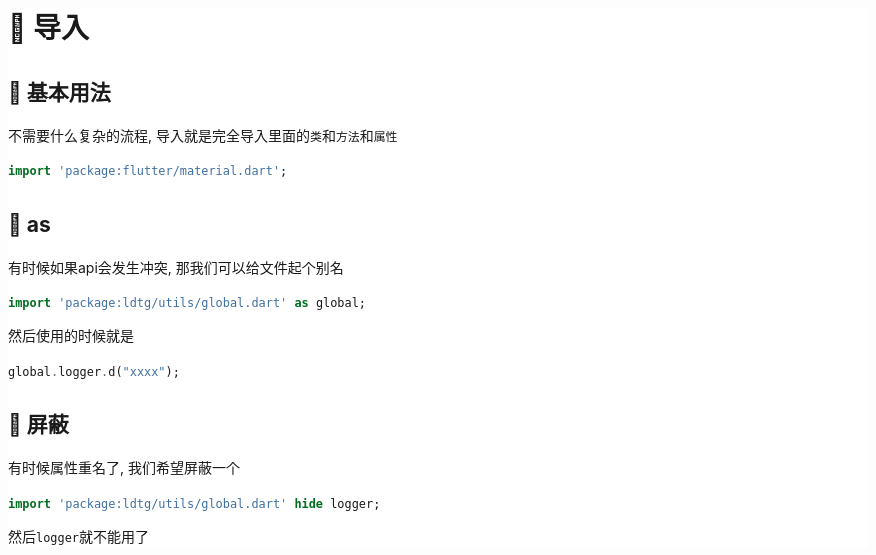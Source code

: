 # 🍎 导入

## 🌲 基本用法

不需要什么复杂的流程, 导入就是完全导入里面的`类`和`方法`和`属性`

```dart
import 'package:flutter/material.dart';
```

## 🌲 as

有时候如果api会发生冲突, 那我们可以给文件起个别名

```dart
import 'package:ldtg/utils/global.dart' as global;
```

然后使用的时候就是

```dart
global.logger.d("xxxx");
```

## 🌲 屏蔽

有时候属性重名了, 我们希望屏蔽一个

```dart
import 'package:ldtg/utils/global.dart' hide logger;
```

然后`logger`就不能用了
